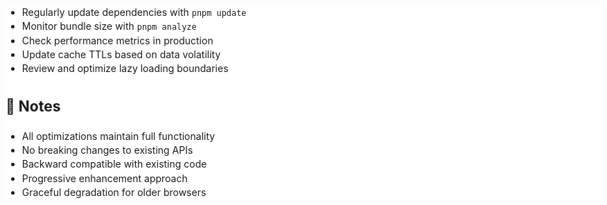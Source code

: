 - Regularly update dependencies with `pnpm update`
- Monitor bundle size with `pnpm analyze`
- Check performance metrics in production
- Update cache TTLs based on data volatility
- Review and optimize lazy loading boundaries

## 📝 Notes

- All optimizations maintain full functionality
- No breaking changes to existing APIs
- Backward compatible with existing code
- Progressive enhancement approach
- Graceful degradation for older browsers 